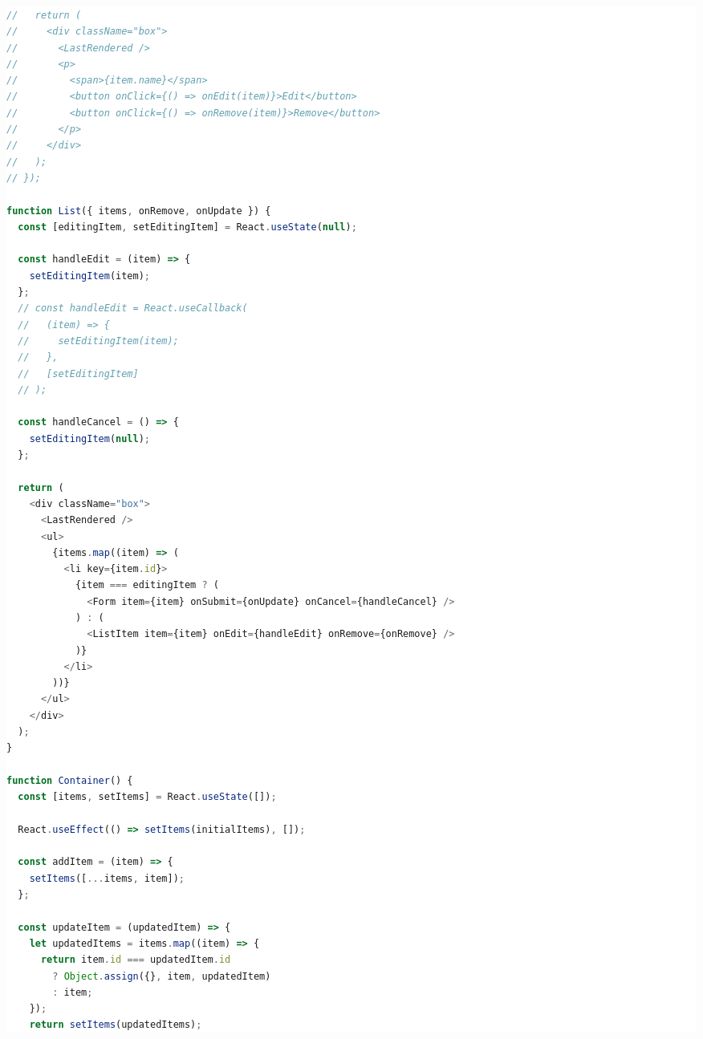 ```js
//   return (
//     <div className="box">
//       <LastRendered />
//       <p>
//         <span>{item.name}</span>
//         <button onClick={() => onEdit(item)}>Edit</button>
//         <button onClick={() => onRemove(item)}>Remove</button>
//       </p>
//     </div>
//   );
// });

function List({ items, onRemove, onUpdate }) {
  const [editingItem, setEditingItem] = React.useState(null);

  const handleEdit = (item) => {
    setEditingItem(item);
  };
  // const handleEdit = React.useCallback(
  //   (item) => {
  //     setEditingItem(item);
  //   },
  //   [setEditingItem]
  // );

  const handleCancel = () => {
    setEditingItem(null);
  };

  return (
    <div className="box">
      <LastRendered />
      <ul>
        {items.map((item) => (
          <li key={item.id}>
            {item === editingItem ? (
              <Form item={item} onSubmit={onUpdate} onCancel={handleCancel} />
            ) : (
              <ListItem item={item} onEdit={handleEdit} onRemove={onRemove} />
            )}
          </li>
        ))}
      </ul>
    </div>
  );
}

function Container() {
  const [items, setItems] = React.useState([]);

  React.useEffect(() => setItems(initialItems), []);

  const addItem = (item) => {
    setItems([...items, item]);
  };

  const updateItem = (updatedItem) => {
    let updatedItems = items.map((item) => {
      return item.id === updatedItem.id
        ? Object.assign({}, item, updatedItem)
        : item;
    });
    return setItems(updatedItems);
```